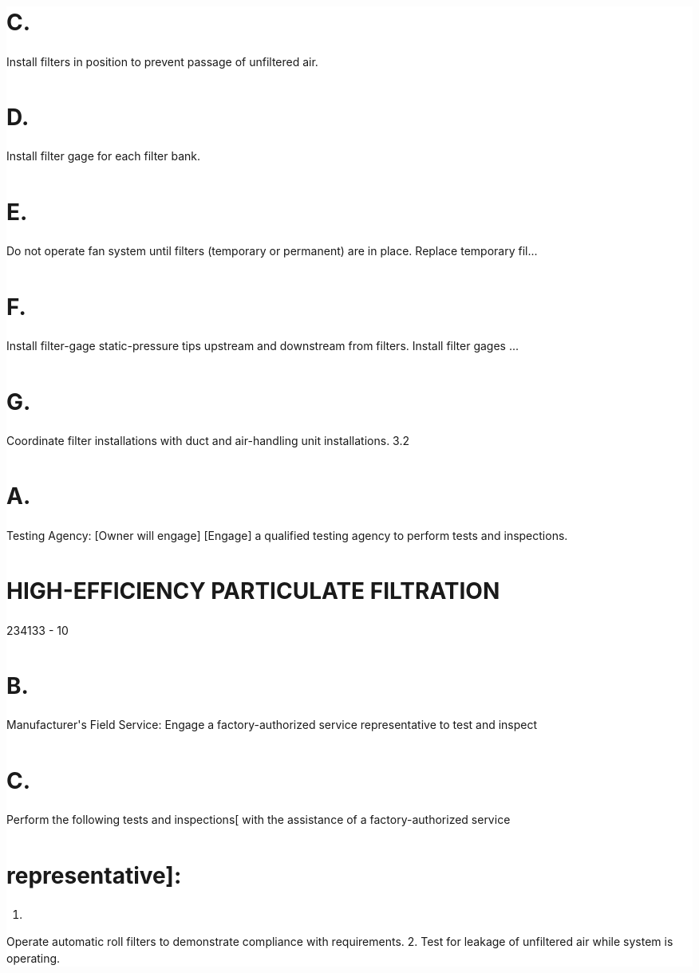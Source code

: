 # C.

Install filters in position to prevent passage of unfiltered air.

# D.

Install filter gage for each filter bank.

# E.

Do not operate fan system until filters (temporary or permanent) are in place. Replace temporary fil...

# F.

Install filter-gage static-pressure tips upstream and downstream from filters. Install filter gages ...

# G.

Coordinate filter installations with duct and air-handling unit installations.
3.2

# A.

Testing Agency: [Owner will engage] [Engage] a qualified testing agency to perform tests and
inspections.

# HIGH-EFFICIENCY PARTICULATE FILTRATION

234133 - 10

# B.

Manufacturer's Field Service: Engage a factory-authorized service representative to test and inspect

# C.

Perform the following tests and inspections[ with the assistance of a factory-authorized service

# representative]:

1.
Operate automatic roll filters to demonstrate compliance with requirements.
2.
Test for leakage of unfiltered air while system is operating.
